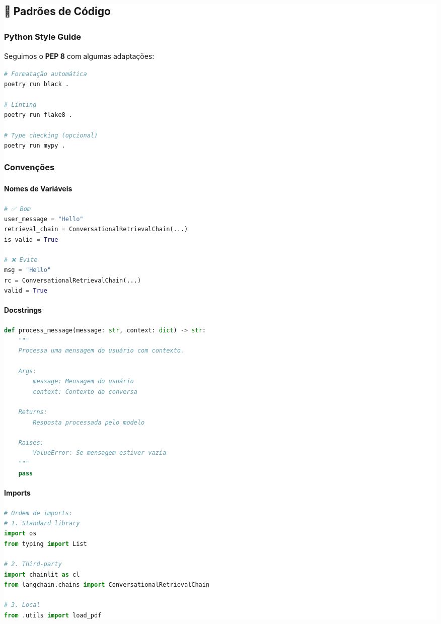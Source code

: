 
## 📝 Padrões de Código

### Python Style Guide

Seguimos o **PEP 8** com algumas adaptações:

```bash
# Formatação automática
poetry run black .

# Linting
poetry run flake8 .

# Type checking (opcional)
poetry run mypy .
```

### Convenções

#### Nomes de Variáveis
```python
# ✅ Bom
user_message = "Hello"
retrieval_chain = ConversationalRetrievalChain(...)
is_valid = True

# ❌ Evite
msg = "Hello"
rc = ConversationalRetrievalChain(...)
valid = True
```

#### Docstrings
```python
def process_message(message: str, context: dict) -> str:
    """
    Processa uma mensagem do usuário com contexto.
    
    Args:
        message: Mensagem do usuário
        context: Contexto da conversa
        
    Returns:
        Resposta processada pelo modelo
        
    Raises:
        ValueError: Se mensagem estiver vazia
    """
    pass
```

#### Imports
```python
# Ordem de imports:
# 1. Standard library
import os
from typing import List

# 2. Third-party
import chainlit as cl
from langchain.chains import ConversationalRetrievalChain

# 3. Local
from .utils import load_pdf
```